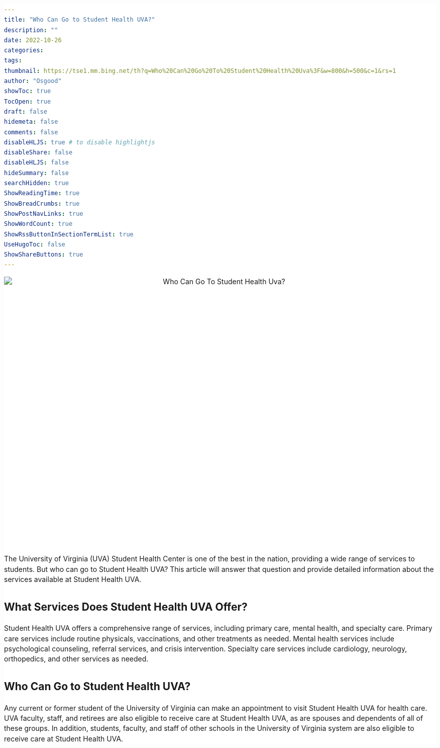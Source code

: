 ```yaml
---
title: "Who Can Go to Student Health UVA?"
description: ""
date: 2022-10-26
categories: 
tags: 
thumbnail: https://tse1.mm.bing.net/th?q=Who%20Can%20Go%20To%20Student%20Health%20Uva%3F&w=800&h=500&c=1&rs=1
author: "Osgood"
showToc: true
TocOpen: true
draft: false
hidemeta: false
comments: false
disableHLJS: true # to disable highlightjs
disableShare: false
disableHLJS: false
hideSummary: false
searchHidden: true
ShowReadingTime: true
ShowBreadCrumbs: true
ShowPostNavLinks: true
ShowWordCount: true
ShowRssButtonInSectionTermList: true
UseHugoToc: false
ShowShareButtons: true
---
```


<center>
	<img src="https://tse1.mm.bing.net/th?q=Who%20Can%20Go%20To%20Student%20Health%20Uva%3F&w=800&h=500&c=1&rs=1" alt="Who Can Go To Student Health Uva?" width="800" height="500" style="display: block; width: 100%; height: auto">
</center>

<p>The University of Virginia (UVA) Student Health Center is one of the best in the nation, providing a wide range of services to students. But who can go to Student Health UVA? This article will answer that question and provide detailed information about the services available at Student Health UVA.</p>

<h2>What Services Does Student Health UVA Offer?</h2>

<p>Student Health UVA offers a comprehensive range of services, including primary care, mental health, and specialty care. Primary care services include routine physicals, vaccinations, and other treatments as needed. Mental health services include psychological counseling, referral services, and crisis intervention. Specialty care services include cardiology, neurology, orthopedics, and other services as needed.</p>

<h2>Who Can Go to Student Health UVA?</h2>

<p>Any current or former student of the University of Virginia can make an appointment to visit Student Health UVA for health care. UVA faculty, staff, and retirees are also eligible to receive care at Student Health UVA, as are spouses and dependents of all of these groups. In addition, students, faculty, and staff of other schools in the University of Virginia system are also eligible to receive care at Student Health UVA.</p>
